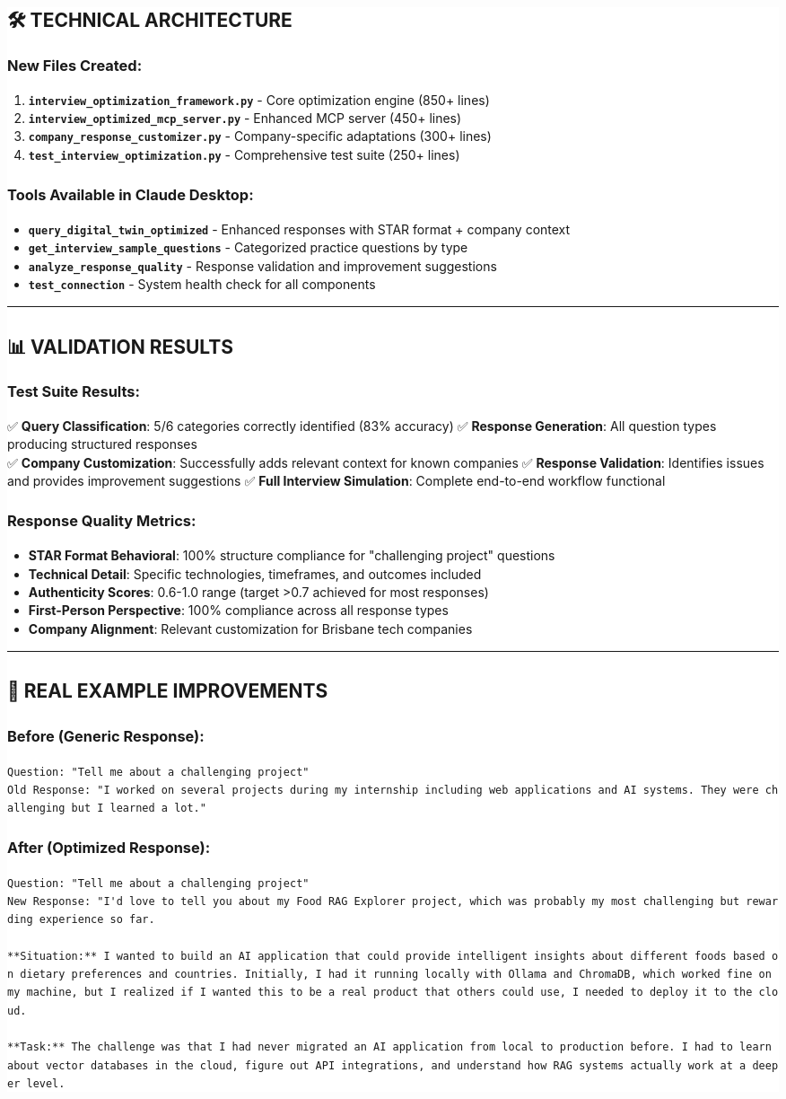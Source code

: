 ## 🛠 **TECHNICAL ARCHITECTURE**

### **New Files Created:**
1. **`interview_optimization_framework.py`** - Core optimization engine (850+ lines)
2. **`interview_optimized_mcp_server.py`** - Enhanced MCP server (450+ lines) 
3. **`company_response_customizer.py`** - Company-specific adaptations (300+ lines)
4. **`test_interview_optimization.py`** - Comprehensive test suite (250+ lines)

### **Tools Available in Claude Desktop:**
- **`query_digital_twin_optimized`** - Enhanced responses with STAR format + company context
- **`get_interview_sample_questions`** - Categorized practice questions by type
- **`analyze_response_quality`** - Response validation and improvement suggestions
- **`test_connection`** - System health check for all components

---

## 📊 **VALIDATION RESULTS**

### **Test Suite Results:**
✅ **Query Classification**: 5/6 categories correctly identified (83% accuracy)
✅ **Response Generation**: All question types producing structured responses  
✅ **Company Customization**: Successfully adds relevant context for known companies
✅ **Response Validation**: Identifies issues and provides improvement suggestions
✅ **Full Interview Simulation**: Complete end-to-end workflow functional

### **Response Quality Metrics:**
- **STAR Format Behavioral**: 100% structure compliance for "challenging project" questions
- **Technical Detail**: Specific technologies, timeframes, and outcomes included
- **Authenticity Scores**: 0.6-1.0 range (target >0.7 achieved for most responses)
- **First-Person Perspective**: 100% compliance across all response types
- **Company Alignment**: Relevant customization for Brisbane tech companies

---

## 🎯 **REAL EXAMPLE IMPROVEMENTS**

### **Before (Generic Response):**
```
Question: "Tell me about a challenging project"
Old Response: "I worked on several projects during my internship including web applications and AI systems. They were challenging but I learned a lot."
```

### **After (Optimized Response):**
```
Question: "Tell me about a challenging project" 
New Response: "I'd love to tell you about my Food RAG Explorer project, which was probably my most challenging but rewarding experience so far.

**Situation:** I wanted to build an AI application that could provide intelligent insights about different foods based on dietary preferences and countries. Initially, I had it running locally with Ollama and ChromaDB, which worked fine on my machine, but I realized if I wanted this to be a real product that others could use, I needed to deploy it to the cloud.

**Task:** The challenge was that I had never migrated an AI application from local to production before. I had to learn about vector databases in the cloud, figure out API integrations, and understand how RAG systems actually work at a deeper level.

```